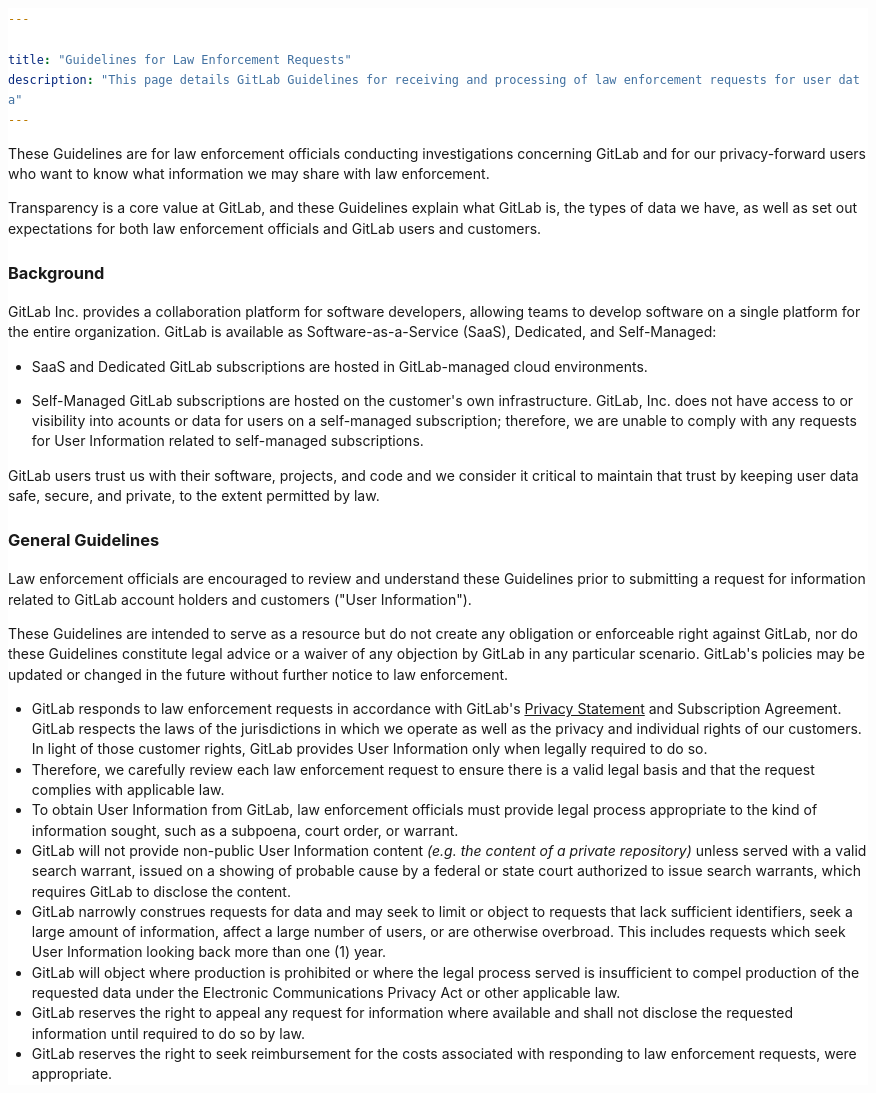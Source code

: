 ```yaml
---

title: "Guidelines for Law Enforcement Requests"
description: "This page details GitLab Guidelines for receiving and processing of law enforcement requests for user data"
---
```








These Guidelines are for law enforcement officials conducting investigations concerning GitLab and for our privacy-forward users who want to know what information we may share with law enforcement.

Transparency is a core value at GitLab, and these Guidelines explain what GitLab is, the types of data we have, as well as set out expectations for both law enforcement officials and GitLab users and customers.

### Background

GitLab Inc. provides a collaboration platform for software developers, allowing teams to develop software on a single platform for the entire organization. GitLab is available as Software-as-a-Service (SaaS), Dedicated, and Self-Managed:

   - SaaS and Dedicated GitLab subscriptions are hosted in GitLab-managed cloud environments.

   - Self-Managed GitLab subscriptions are hosted on the customer's own infrastructure. GitLab, Inc. does not have access to or visibility into acounts or data for users on a self-managed subscription; therefore, we are unable to comply with any requests for User Information related to self-managed subscriptions.

GitLab users trust us with their software, projects, and code and we consider it critical to maintain that trust by keeping user data safe, secure, and private, to the extent permitted by law.

### General Guidelines

Law enforcement officials are encouraged to review and understand these Guidelines prior to submitting a request for information related to GitLab account holders and customers ("User Information").

These Guidelines are intended to serve as a resource but do not create any obligation or enforceable right against GitLab, nor do these Guidelines constitute legal advice or a waiver of any objection by GitLab in any particular scenario. GitLab's policies may be updated or changed in the future without further notice to law enforcement.

   - GitLab responds to law enforcement requests in accordance with GitLab's [Privacy Statement](https://about.gitlab.com/privacy/) and Subscription Agreement. GitLab respects the laws of the jurisdictions in which we operate as well as the privacy and individual rights of our customers. In light of those customer rights, GitLab provides User Information only when legally required to do so.
   - Therefore, we carefully review each law enforcement request to ensure there is a valid legal basis and that the request complies with applicable law.
   - To obtain User Information from GitLab, law enforcement officials must provide legal process appropriate to the kind of information sought, such as a subpoena, court order, or warrant.
   - GitLab will not provide non-public User Information content *(e.g. the content of a private repository)* unless served with a valid search warrant, issued on a showing of probable cause by a federal or state court authorized to issue search warrants, which requires GitLab to disclose the content.
   - GitLab narrowly construes requests for data and may seek to limit or object to requests that lack sufficient identifiers, seek a large amount of information, affect a large number of users, or are otherwise overbroad. This includes requests which seek User Information looking back more than one (1) year.
   - GitLab will object where production is prohibited or where the legal process served is insufficient to compel production of the requested data under the Electronic Communications Privacy Act or other applicable law.
   - GitLab reserves the right to appeal any request for information where available and shall not disclose the requested information until required to do so by law.
   - GitLab reserves the right to seek reimbursement for the costs associated with responding to law enforcement requests, were appropriate.